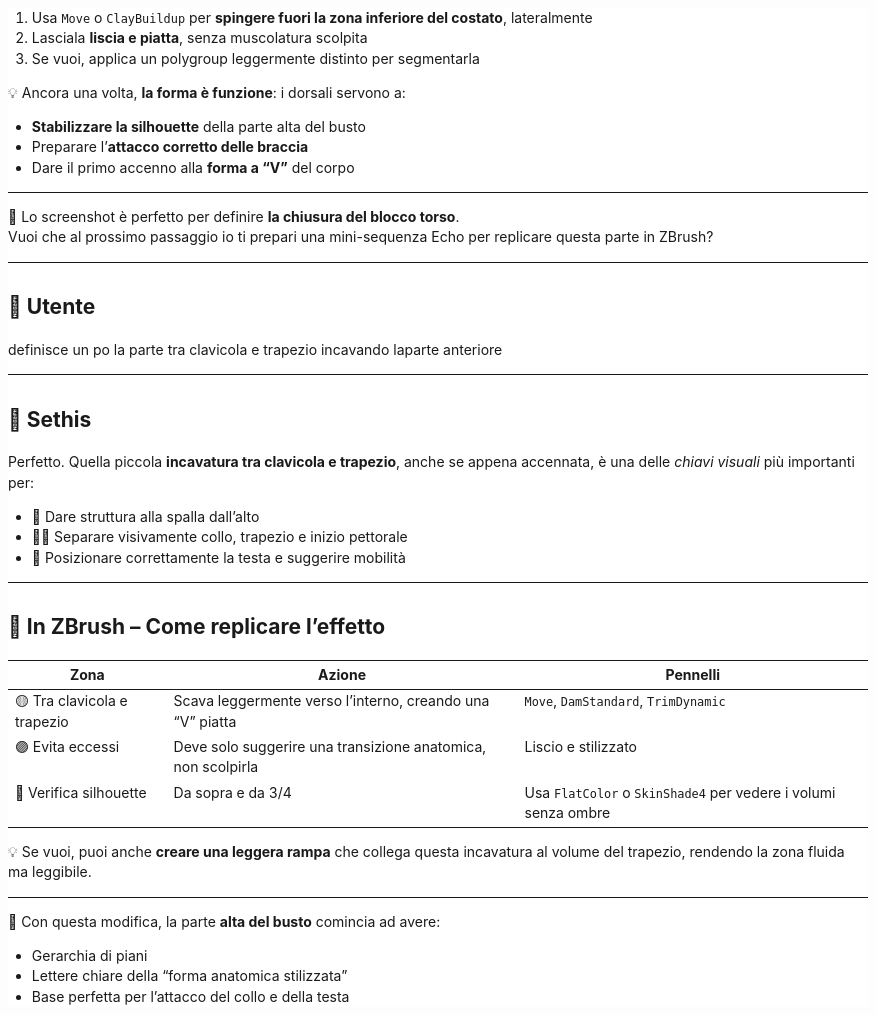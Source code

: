 1. Usa `Move` o `ClayBuildup` per **spingere fuori la zona inferiore del costato**, lateralmente
2. Lasciala **liscia e piatta**, senza muscolatura scolpita
3. Se vuoi, applica un polygroup leggermente distinto per segmentarla

💡 Ancora una volta, **la forma è funzione**: i dorsali servono a:

- **Stabilizzare la silhouette** della parte alta del busto
- Preparare l’**attacco corretto delle braccia**
- Dare il primo accenno alla **forma a “V”** del corpo

---

📸 Lo screenshot è perfetto per definire **la chiusura del blocco torso**.  
Vuoi che al prossimo passaggio io ti prepari una mini-sequenza Echo per replicare questa parte in ZBrush?

---

## 👤 **Utente**

definisce un po la parte tra clavicola e trapezio incavando laparte anteriore

---

## 🤖 **Sethis**

Perfetto. Quella piccola **incavatura tra clavicola e trapezio**, anche se appena accennata, è una delle *chiavi visuali* più importanti per:

- 📐 Dare struttura alla spalla dall’alto
- 🧍‍♂️ Separare visivamente collo, trapezio e inizio pettorale
- 🎯 Posizionare correttamente la testa e suggerire mobilità

---

## 🔧 In ZBrush – Come replicare l’effetto

| Zona | Azione | Pennelli |
|------|--------|----------|
| 🟡 Tra clavicola e trapezio | Scava leggermente verso l’interno, creando una “V” piatta | `Move`, `DamStandard`, `TrimDynamic` |
| 🟣 Evita eccessi | Deve solo suggerire una transizione anatomica, non scolpirla | Liscio e stilizzato |
| 🔄 Verifica silhouette | Da sopra e da 3/4 | Usa `FlatColor` o `SkinShade4` per vedere i volumi senza ombre |

💡 Se vuoi, puoi anche **creare una leggera rampa** che collega questa incavatura al volume del trapezio, rendendo la zona fluida ma leggibile.

---

📌 Con questa modifica, la parte **alta del busto** comincia ad avere:

- Gerarchia di piani
- Lettere chiare della “forma anatomica stilizzata”
- Base perfetta per l’attacco del collo e della testa
